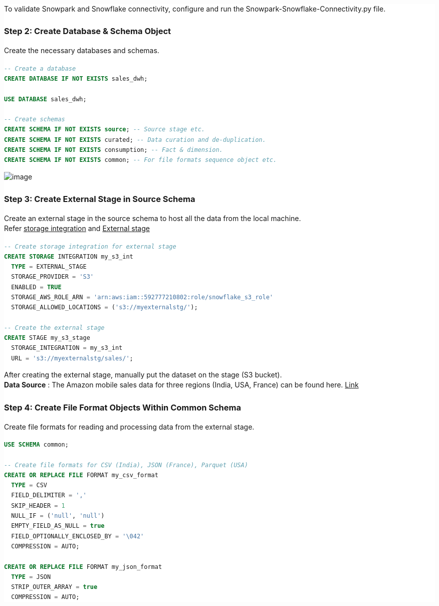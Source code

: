 To validate Snowpark and Snowflake connectivity, configure and run the Snowpark-Snowflake-Connectivity.py file.

### Step 2: Create Database & Schema Object
Create the necessary databases and schemas.

```sql
-- Create a database
CREATE DATABASE IF NOT EXISTS sales_dwh;

USE DATABASE sales_dwh;

-- Create schemas
CREATE SCHEMA IF NOT EXISTS source; -- Source stage etc.
CREATE SCHEMA IF NOT EXISTS curated; -- Data curation and de-duplication.
CREATE SCHEMA IF NOT EXISTS consumption; -- Fact & dimension.
CREATE SCHEMA IF NOT EXISTS common; -- For file formats sequence object etc.
```
![image](https://github.com/Souvik7861/PROJECTS/assets/120063616/84644cf8-8e5b-48d1-a53a-231a23798c2f)

### Step 3: Create External Stage in Source Schema
Create an external stage in the source schema to host all the data from the local machine.      
Refer [storage integration](https://docs.snowflake.com/en/user-guide/data-load-s3-config-storage-integration) and [External stage](https://docs.snowflake.com/en/user-guide/data-load-s3-create-stage)
```sql
-- Create storage integration for external stage
CREATE STORAGE INTEGRATION my_s3_int
  TYPE = EXTERNAL_STAGE
  STORAGE_PROVIDER = 'S3'
  ENABLED = TRUE
  STORAGE_AWS_ROLE_ARN = 'arn:aws:iam::592777210802:role/snowflake_s3_role'
  STORAGE_ALLOWED_LOCATIONS = ('s3://myexternalstg/');

-- Create the external stage
CREATE STAGE my_s3_stage
  STORAGE_INTEGRATION = my_s3_int
  URL = 's3://myexternalstg/sales/';
```
After creating the external stage, manually put the dataset on the stage (S3 bucket).         
**Data Source**  :    The Amazon mobile sales data for three regions (India, USA, France) can be found here. [Link](https://github.com/Souvik7861/PROJECTS/tree/0d746155b62eb1f7549d63c45b1d0c106c2389fb/Snowflake%20Snowpark%20(Python)%20ETL%20-%20Amazon%20Sales%20Analytics/sales)

### Step 4: Create File Format Objects Within Common Schema
Create file formats for reading and processing data from the external stage.

```sql
USE SCHEMA common;

-- Create file formats for CSV (India), JSON (France), Parquet (USA)
CREATE OR REPLACE FILE FORMAT my_csv_format
  TYPE = CSV
  FIELD_DELIMITER = ','
  SKIP_HEADER = 1
  NULL_IF = ('null', 'null')
  EMPTY_FIELD_AS_NULL = true
  FIELD_OPTIONALLY_ENCLOSED_BY = '\042'
  COMPRESSION = AUTO;

CREATE OR REPLACE FILE FORMAT my_json_format
  TYPE = JSON
  STRIP_OUTER_ARRAY = true
  COMPRESSION = AUTO;

```